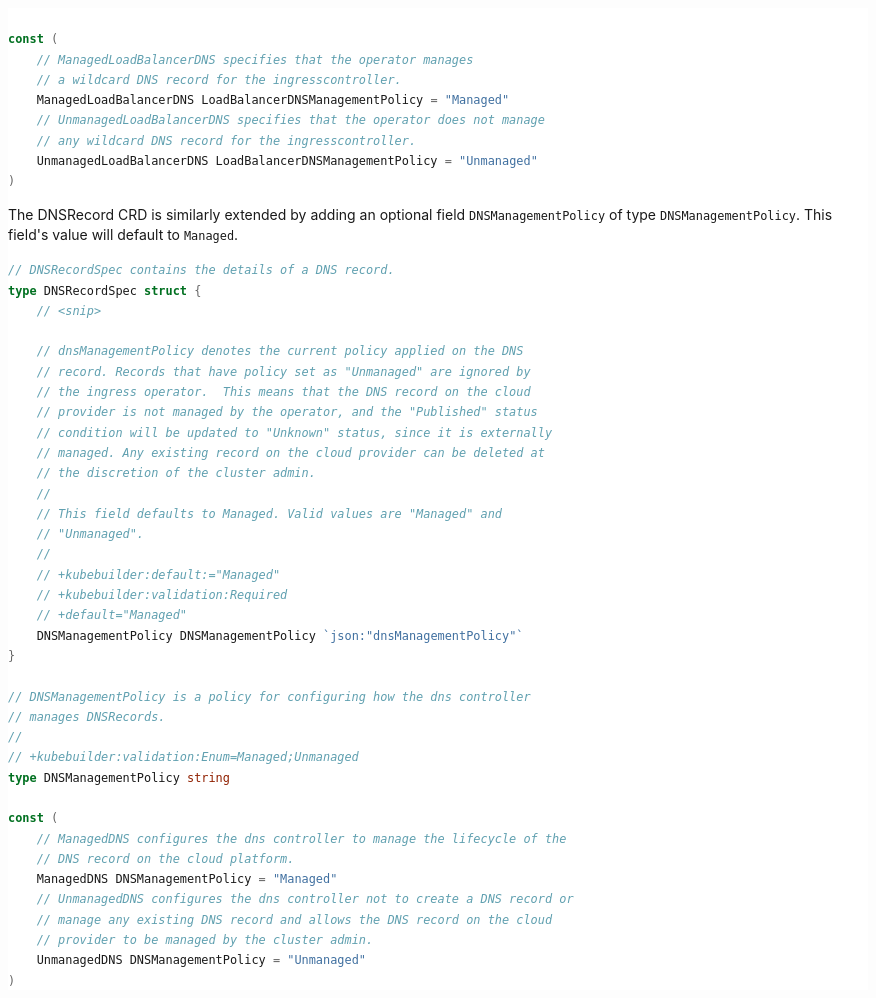 ```go

const (
    // ManagedLoadBalancerDNS specifies that the operator manages
    // a wildcard DNS record for the ingresscontroller.
    ManagedLoadBalancerDNS LoadBalancerDNSManagementPolicy = "Managed"
    // UnmanagedLoadBalancerDNS specifies that the operator does not manage
    // any wildcard DNS record for the ingresscontroller.
    UnmanagedLoadBalancerDNS LoadBalancerDNSManagementPolicy = "Unmanaged"
)
```

The DNSRecord CRD is similarly extended by adding an optional field
`DNSManagementPolicy` of type `DNSManagementPolicy`. This field's value
will default to `Managed`.

```go
// DNSRecordSpec contains the details of a DNS record.
type DNSRecordSpec struct {
    // <snip>

    // dnsManagementPolicy denotes the current policy applied on the DNS
    // record. Records that have policy set as "Unmanaged" are ignored by
    // the ingress operator.  This means that the DNS record on the cloud
    // provider is not managed by the operator, and the "Published" status
    // condition will be updated to "Unknown" status, since it is externally
    // managed. Any existing record on the cloud provider can be deleted at
    // the discretion of the cluster admin.
    //
    // This field defaults to Managed. Valid values are "Managed" and
    // "Unmanaged".
    //
    // +kubebuilder:default:="Managed"
    // +kubebuilder:validation:Required
    // +default="Managed"
    DNSManagementPolicy DNSManagementPolicy `json:"dnsManagementPolicy"`
}

// DNSManagementPolicy is a policy for configuring how the dns controller 
// manages DNSRecords.
//
// +kubebuilder:validation:Enum=Managed;Unmanaged
type DNSManagementPolicy string

const (
    // ManagedDNS configures the dns controller to manage the lifecycle of the
    // DNS record on the cloud platform.
    ManagedDNS DNSManagementPolicy = "Managed"
    // UnmanagedDNS configures the dns controller not to create a DNS record or 
    // manage any existing DNS record and allows the DNS record on the cloud 
    // provider to be managed by the cluster admin.
    UnmanagedDNS DNSManagementPolicy = "Unmanaged"
)
```
